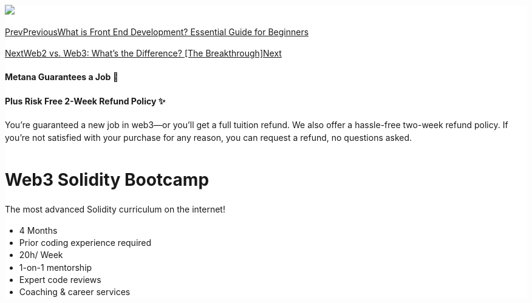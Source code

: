 




![](https://metana.io/wp-content/uploads/2024/03/Top-10-Etherscan-Alternatives-in-2024.gif) 





[PrevPreviousWhat is Front End Development? Essential Guide for Beginners](https://metana.io/blog/what-is-front-end-development-essential-guide-for-beginners/) 




[NextWeb2 vs. Web3: What’s the Difference? [The Breakthrough]Next](https://metana.io/blog/web2-vs-web3-whats-the-difference-the-breakthrough/) 







#### Metana Guarantees  a Job 💼

 





#### Plus Risk Free 2-Week Refund Policy ✨

 




 You’re guaranteed a new job in web3—or you’ll get a full tuition refund. We also offer a hassle-free two-week refund policy. If you’re not satisfied with your purchase for any reason, you can request a refund, no questions asked.

 






Web3 Solidity Bootcamp
======================

 





 The most advanced Solidity curriculum on the internet!

 




* 4 Months
* Prior coding experience required
* 20h/ Week
* 1-on-1 mentorship
* Expert code reviews
* Coaching & career services
